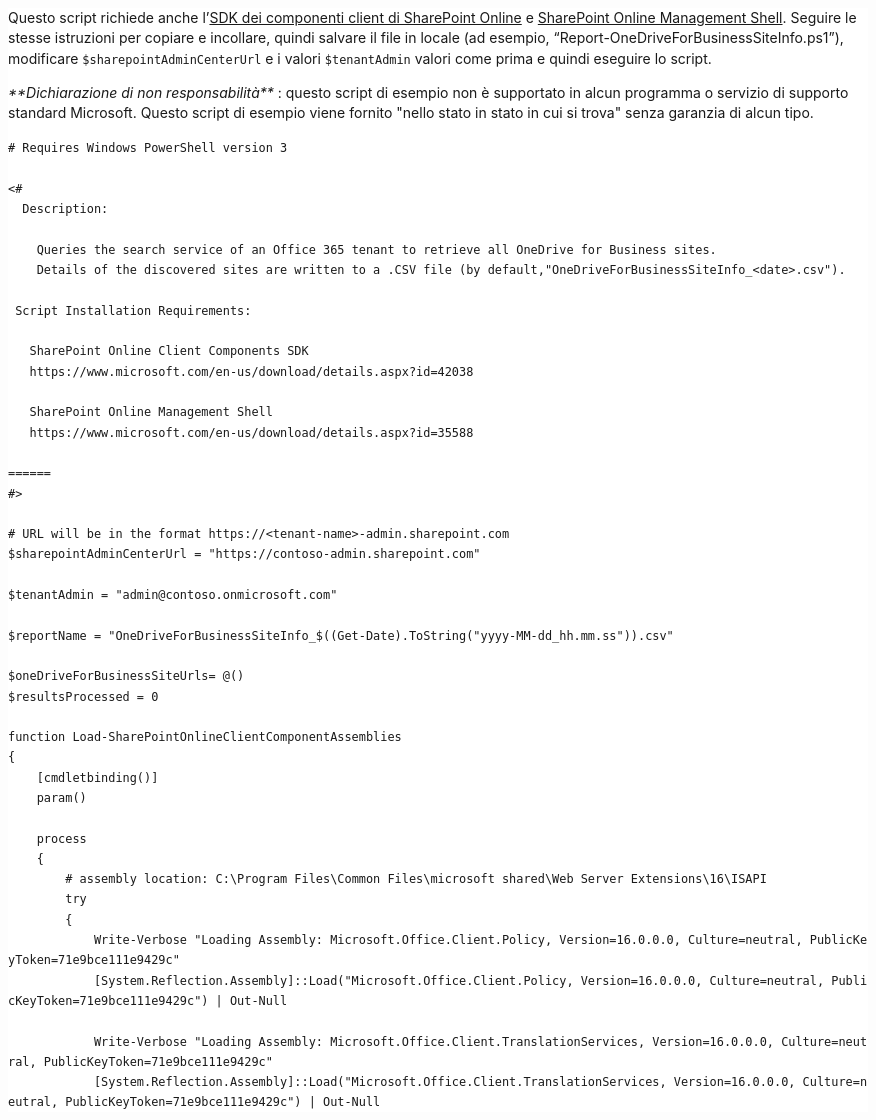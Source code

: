 Questo script richiede anche l’[SDK dei componenti client di SharePoint Online](https://www.microsoft.com/en-us/download/details.aspx?id=42038) e [SharePoint Online Management Shell](https://www.microsoft.com/en-us/download/details.aspx?id=35588). Seguire le stesse istruzioni per copiare e incollare, quindi salvare il file in locale (ad esempio, “Report-OneDriveForBusinessSiteInfo.ps1”), modificare `$sharepointAdminCenterUrl` e i valori `$tenantAdmin` valori come prima e quindi eseguire lo script.

*&#42;&#42;Dichiarazione di non responsabilità&#42;&#42;* : questo script di esempio non è supportato in alcun programma o servizio di supporto standard Microsoft. Questo script di esempio viene fornito "nello stato in stato in cui si trova" senza garanzia di alcun tipo.

```
# Requires Windows PowerShell version 3

<#
  Description:

    Queries the search service of an Office 365 tenant to retrieve all OneDrive for Business sites.  
    Details of the discovered sites are written to a .CSV file (by default,"OneDriveForBusinessSiteInfo_<date>.csv").

 Script Installation Requirements:

   SharePoint Online Client Components SDK
   https://www.microsoft.com/en-us/download/details.aspx?id=42038

   SharePoint Online Management Shell
   https://www.microsoft.com/en-us/download/details.aspx?id=35588

======
#>

# URL will be in the format https://<tenant-name>-admin.sharepoint.com
$sharepointAdminCenterUrl = "https://contoso-admin.sharepoint.com"

$tenantAdmin = "admin@contoso.onmicrosoft.com"                           

$reportName = "OneDriveForBusinessSiteInfo_$((Get-Date).ToString("yyyy-MM-dd_hh.mm.ss")).csv"

$oneDriveForBusinessSiteUrls= @()
$resultsProcessed = 0

function Load-SharePointOnlineClientComponentAssemblies
{
    [cmdletbinding()]
    param()

    process
    {
        # assembly location: C:\Program Files\Common Files\microsoft shared\Web Server Extensions\16\ISAPI
        try
        {
            Write-Verbose "Loading Assembly: Microsoft.Office.Client.Policy, Version=16.0.0.0, Culture=neutral, PublicKeyToken=71e9bce111e9429c"
            [System.Reflection.Assembly]::Load("Microsoft.Office.Client.Policy, Version=16.0.0.0, Culture=neutral, PublicKeyToken=71e9bce111e9429c") | Out-Null

            Write-Verbose "Loading Assembly: Microsoft.Office.Client.TranslationServices, Version=16.0.0.0, Culture=neutral, PublicKeyToken=71e9bce111e9429c"
            [System.Reflection.Assembly]::Load("Microsoft.Office.Client.TranslationServices, Version=16.0.0.0, Culture=neutral, PublicKeyToken=71e9bce111e9429c") | Out-Null

```